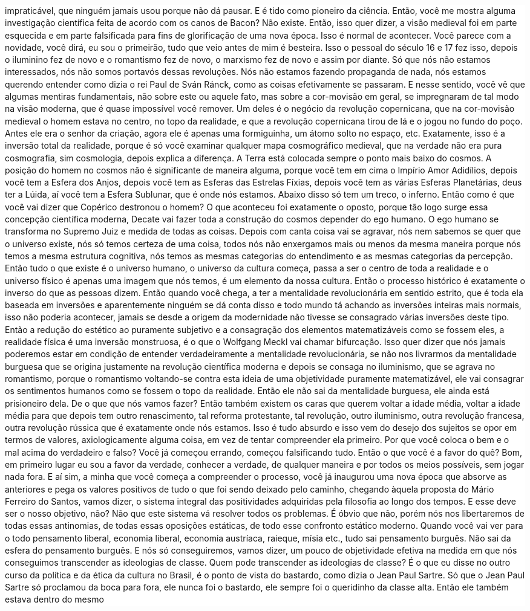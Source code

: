 impraticável, que ninguém jamais usou porque não dá pausar. E é tido como pioneiro da ciência. Então, você me mostra alguma investigação científica feita de acordo com os canos de Bacon? Não existe. Então, isso quer dizer, a visão medieval foi em parte esquecida e em parte falsificada para fins de glorificação de uma nova época. Isso é normal de acontecer. Você parece com a novidade, você dirá, eu sou o primeirão, tudo que veio antes de mim é besteira. Isso o pessoal do século 16 e 17 fez isso, depois o iluminino fez de novo e o romantismo fez de novo, o marxismo fez de novo e assim por diante. Só que nós não estamos interessados, nós não somos portavós dessas revoluções. Nós não estamos fazendo propaganda de nada, nós estamos querendo entender como dizia o rei Paul de Sván Ránck, como as coisas efetivamente se passaram. E nesse sentido, você vê que algumas mentiras fundamentais, não sobre este ou aquele fato, mas sobre a cor-movisão em geral, se impregnaram de tal modo na visão moderna, que é quase impossível você remover. Um deles é o negócio da revolução copernicana, que na cor-movisão medieval o homem estava no centro, no topo da realidade, e que a revolução copernicana tirou de lá e o jogou no fundo do poço. Antes ele era o senhor da criação, agora ele é apenas uma formiguinha, um átomo solto no espaço, etc. Exatamente, isso é a inversão total da realidade, porque é só você examinar qualquer mapa cosmográfico medieval, que na verdade não era pura cosmografia, sim cosmologia, depois explica a diferença. A Terra está colocada sempre o ponto mais baixo do cosmos. A posição do homem no cosmos não é significante de maneira alguma, porque você tem em cima o Impírio Amor Adidílios, depois você tem a Esfera dos Anjos, depois você tem as Esferas das Estrelas Fíxias, depois você tem as várias Esferas Planetárias, deus ter a Lúida, aí você tem a Esfera Sublunar, que é onde nós estamos. Abaixo disso só tem um treco, o inferno. Então como é que você vai dizer que Copérico destronou o homem? O que aconteceu foi exatamente o oposto, porque tão logo surge essa concepção científica moderna, Decate vai fazer toda a construção do cosmos depender do ego humano. O ego humano se transforma no Supremo Juiz e medida de todas as coisas. Depois com canta coisa vai se agravar, nós nem sabemos se quer que o universo existe, nós só temos certeza de uma coisa, todos nós não enxergamos mais ou menos da mesma maneira porque nós temos a mesma estrutura cognitiva, nós temos as mesmas categorias do entendimento e as mesmas categorias da percepção. Então tudo o que existe é o universo humano, o universo da cultura começa, passa a ser o centro de toda a realidade e o universo físico é apenas uma imagem que nós temos, é um elemento da nossa cultura. Então o processo histórico é exatamente o inverso do que as pessoas dizem. Então quando você chega, a ter a mentalidade revolucionária em sentido estrito, que é toda ela baseada em inversões e aparentemente ninguém se dá conta disso e todo mundo tá achando as inversões inteiras mais normais, isso não poderia acontecer, jamais se desde a origem da modernidade não tivesse se consagrado várias inversões deste tipo. Então a redução do estético ao puramente subjetivo e a consagração dos elementos matematizáveis como se fossem eles, a realidade física é uma inversão monstruosa, é o que o Wolfgang Meckl vai chamar bifurcação. Isso quer dizer que nós jamais poderemos estar em condição de entender verdadeiramente a mentalidade revolucionária, se não nos livrarmos da mentalidade burguesa que se origina justamente na revolução científica moderna e depois se consaga no iluminismo, que se agrava no romantismo, porque o romantismo voltando-se contra esta ideia de uma objetividade puramente matematizável, ele vai consagrar os sentimentos humanos como se fossem o topo da realidade. Então ele não sai da mentalidade burguesa, ele ainda está prisioneiro dela. De o que que nós vamos fazer? Então também existem os caras que querem voltar a idade média, voltar a idade média para que depois tem outro renascimento, tal reforma protestante, tal revolução, outro iluminismo, outra revolução francesa, outra revolução rússica que é exatamente onde nós estamos. Isso é tudo absurdo e isso vem do desejo dos sujeitos se opor em termos de valores, axiologicamente alguma coisa, em vez de tentar compreender ela primeiro. Por que você coloca o bem e o mal acima do verdadeiro e falso? Você já começou errando, começou falsificando tudo. Então o que você é a favor do quê? Bom, em primeiro lugar eu sou a favor da verdade, conhecer a verdade, de qualquer maneira e por todos os meios possíveis, sem jogar nada fora. E aí sim, a minha que você começa a compreender o processo, você já inaugurou uma nova época que absorve as anteriores e pega os valores positivos de tudo o que foi sendo deixado pelo caminho, chegando àquela proposta do Mário Ferreiro do Santos, vamos dizer, o sistema integral das positividades adquiridas pela filosofia ao longo dos tempos. E esse deve ser o nosso objetivo, não? Não que este sistema vá resolver todos os problemas. É óbvio que não, porém nós nos libertaremos de todas essas antinomias, de todas essas oposições estáticas, de todo esse confronto estático moderno. Quando você vai ver para o todo pensamento liberal, economia liberal, economia austríaca, raieque, mísia etc., tudo sai pensamento burguês. Não sai da esfera do pensamento burguês. E nós só conseguiremos, vamos dizer, um pouco de objetividade efetiva na medida em que nós conseguimos transcender as ideologias de classe. Quem pode transcender as ideologias de classe? É o que eu disse no outro curso da política e da ética da cultura no Brasil, é o ponto de vista do bastardo, como dizia o Jean Paul Sartre. Só que o Jean Paul Sartre só proclamou da boca para fora, ele nunca foi o bastardo, ele sempre foi o queridinho da classe alta. Então ele também estava dentro do mesmo
